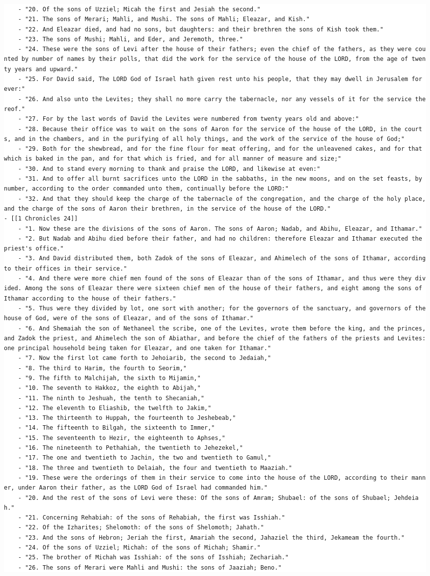         - "20. Of the sons of Uzziel; Micah the first and Jesiah the second."
        - "21. The sons of Merari; Mahli, and Mushi. The sons of Mahli; Eleazar, and Kish."
        - "22. And Eleazar died, and had no sons, but daughters: and their brethren the sons of Kish took them."
        - "23. The sons of Mushi; Mahli, and Eder, and Jeremoth, three."
        - "24. These were the sons of Levi after the house of their fathers; even the chief of the fathers, as they were counted by number of names by their polls, that did the work for the service of the house of the LORD, from the age of twenty years and upward."
        - "25. For David said, The LORD God of Israel hath given rest unto his people, that they may dwell in Jerusalem for ever:"
        - "26. And also unto the Levites; they shall no more carry the tabernacle, nor any vessels of it for the service thereof."
        - "27. For by the last words of David the Levites were numbered from twenty years old and above:"
        - "28. Because their office was to wait on the sons of Aaron for the service of the house of the LORD, in the courts, and in the chambers, and in the purifying of all holy things, and the work of the service of the house of God;"
        - "29. Both for the shewbread, and for the fine flour for meat offering, and for the unleavened cakes, and for that which is baked in the pan, and for that which is fried, and for all manner of measure and size;"
        - "30. And to stand every morning to thank and praise the LORD, and likewise at even:"
        - "31. And to offer all burnt sacrifices unto the LORD in the sabbaths, in the new moons, and on the set feasts, by number, according to the order commanded unto them, continually before the LORD:"
        - "32. And that they should keep the charge of the tabernacle of the congregation, and the charge of the holy place, and the charge of the sons of Aaron their brethren, in the service of the house of the LORD."
    - [[1 Chronicles 24]]
        - "1. Now these are the divisions of the sons of Aaron. The sons of Aaron; Nadab, and Abihu, Eleazar, and Ithamar."
        - "2. But Nadab and Abihu died before their father, and had no children: therefore Eleazar and Ithamar executed the priest's office."
        - "3. And David distributed them, both Zadok of the sons of Eleazar, and Ahimelech of the sons of Ithamar, according to their offices in their service."
        - "4. And there were more chief men found of the sons of Eleazar than of the sons of Ithamar, and thus were they divided. Among the sons of Eleazar there were sixteen chief men of the house of their fathers, and eight among the sons of Ithamar according to the house of their fathers."
        - "5. Thus were they divided by lot, one sort with another; for the governors of the sanctuary, and governors of the house of God, were of the sons of Eleazar, and of the sons of Ithamar."
        - "6. And Shemaiah the son of Nethaneel the scribe, one of the Levites, wrote them before the king, and the princes, and Zadok the priest, and Ahimelech the son of Abiathar, and before the chief of the fathers of the priests and Levites: one principal household being taken for Eleazar, and one taken for Ithamar."
        - "7. Now the first lot came forth to Jehoiarib, the second to Jedaiah,"
        - "8. The third to Harim, the fourth to Seorim,"
        - "9. The fifth to Malchijah, the sixth to Mijamin,"
        - "10. The seventh to Hakkoz, the eighth to Abijah,"
        - "11. The ninth to Jeshuah, the tenth to Shecaniah,"
        - "12. The eleventh to Eliashib, the twelfth to Jakim,"
        - "13. The thirteenth to Huppah, the fourteenth to Jeshebeab,"
        - "14. The fifteenth to Bilgah, the sixteenth to Immer,"
        - "15. The seventeenth to Hezir, the eighteenth to Aphses,"
        - "16. The nineteenth to Pethahiah, the twentieth to Jehezekel,"
        - "17. The one and twentieth to Jachin, the two and twentieth to Gamul,"
        - "18. The three and twentieth to Delaiah, the four and twentieth to Maaziah."
        - "19. These were the orderings of them in their service to come into the house of the LORD, according to their manner, under Aaron their father, as the LORD God of Israel had commanded him."
        - "20. And the rest of the sons of Levi were these: Of the sons of Amram; Shubael: of the sons of Shubael; Jehdeiah."
        - "21. Concerning Rehabiah: of the sons of Rehabiah, the first was Isshiah."
        - "22. Of the Izharites; Shelomoth: of the sons of Shelomoth; Jahath."
        - "23. And the sons of Hebron; Jeriah the first, Amariah the second, Jahaziel the third, Jekameam the fourth."
        - "24. Of the sons of Uzziel; Michah: of the sons of Michah; Shamir."
        - "25. The brother of Michah was Isshiah: of the sons of Isshiah; Zechariah."
        - "26. The sons of Merari were Mahli and Mushi: the sons of Jaaziah; Beno."